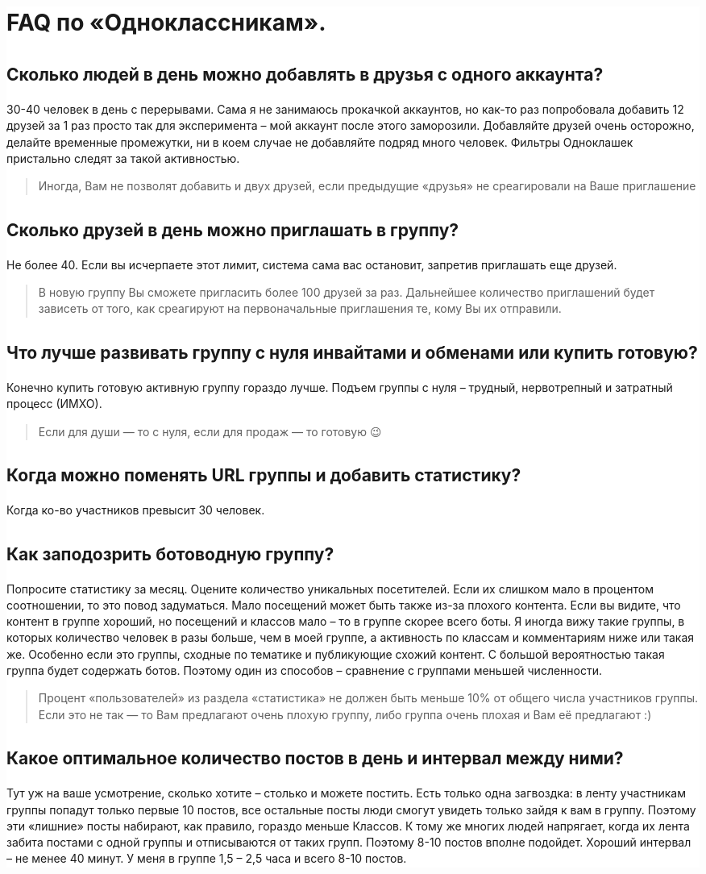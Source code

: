 # FAQ по «Одноклассникам».
## Сколько людей в день можно добавлять в друзья с одного аккаунта?
30-40 человек в день с перерывами. Сама я не занимаюсь прокачкой аккаунтов, но как-то раз попробовала добавить 12 друзей за 1 раз просто так для эксперимента – мой аккаунт после этого заморозили. Добавляйте друзей очень осторожно, делайте временные промежутки, ни в коем случае не добавляйте подряд много человек. Фильтры Одноклашек пристально следят за такой активностью.

> Иногда, Вам не позволят добавить и двух друзей, если предыдущие «друзья» не среагировали на Ваше приглашение

## Сколько друзей в день можно приглашать в группу?
Не более 40. Если вы исчерпаете этот лимит, система сама вас остановит, запретив приглашать еще друзей.

> В новую группу Вы сможете пригласить более 100 друзей за раз. Дальнейшее количество приглашений будет зависеть от того, как среагируют на первоначальные приглашения те, кому Вы их отправили.

## Что лучше развивать группу с нуля инвайтами и обменами или купить готовую?
Конечно купить готовую активную группу гораздо лучше. Подъем группы с нуля – трудный, нервотрепный и затратный процесс (ИМХО).

> Если для души — то с нуля, если для продаж — то готовую 😉

## Когда можно поменять URL группы и добавить статистику?
Когда ко-во участников превысит 30 человек.

## Как заподозрить ботоводную группу?
Попросите статистику за месяц. Оцените количество уникальных посетителей. Если их слишком мало в процентом соотношении, то это повод задуматься. Мало посещений может быть также из-за плохого контента. Если вы видите, что контент в группе хороший, но посещений и классов мало – то в группе скорее всего боты. Я иногда вижу такие группы, в которых количество человек в разы больше, чем в моей группе, а активность по классам и комментариям ниже или такая же. Особенно если это группы, сходные по тематике и публикующие схожий контент. С большой вероятностью такая группа будет содержать ботов. Поэтому один из способов – сравнение с группами меньшей численности.

> Процент «пользователей» из раздела «статистика» не должен быть меньше 10% от общего числа участников группы. Если это не так — то Вам предлагают очень плохую группу, либо группа очень плохая и Вам её предлагают :)

## Какое оптимальное количество постов в день и интервал между ними?
Тут уж на ваше усмотрение, сколько хотите – столько и можете постить. Есть только одна загвоздка: в ленту участникам группы попадут только первые 10 постов, все остальные посты люди смогут увидеть только зайдя к вам в группу. Поэтому эти «лишние» посты набирают, как правило, гораздо меньше Классов. К тому же многих людей напрягает, когда их лента забита постами с одной группы и отписываются от таких групп. Поэтому 8-10 постов вполне подойдет. Хороший интервал – не менее 40 минут. У меня в группе 1,5 – 2,5 часа и всего 8-10 постов.
